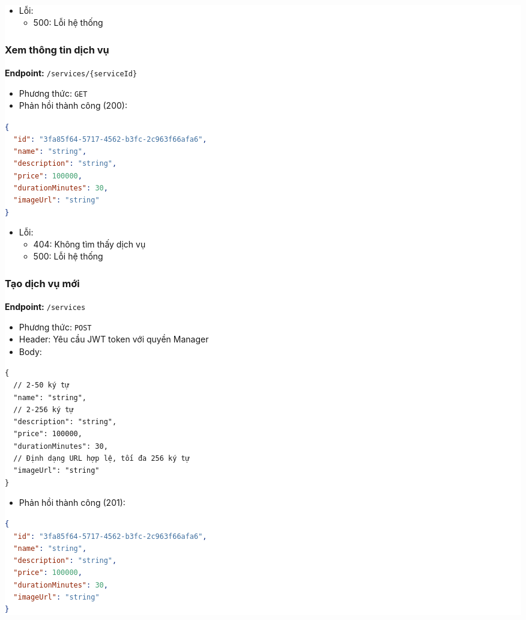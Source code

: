 - Lỗi:
    - 500: Lỗi hệ thống

### Xem thông tin dịch vụ

**Endpoint:** `/services/{serviceId}`

- Phương thức: `GET`
- Phản hồi thành công (200):

```json
{
  "id": "3fa85f64-5717-4562-b3fc-2c963f66afa6",
  "name": "string",
  "description": "string",
  "price": 100000,
  "durationMinutes": 30,
  "imageUrl": "string"
}
```

- Lỗi:
    - 404: Không tìm thấy dịch vụ
    - 500: Lỗi hệ thống

### Tạo dịch vụ mới

**Endpoint:** `/services`

- Phương thức: `POST`
- Header: Yêu cầu JWT token với quyền Manager
- Body:

```json5
{
  // 2-50 ký tự
  "name": "string",
  // 2-256 ký tự
  "description": "string",
  "price": 100000,
  "durationMinutes": 30,
  // Định dạng URL hợp lệ, tối đa 256 ký tự
  "imageUrl": "string"
}
```

- Phản hồi thành công (201):

```json
{
  "id": "3fa85f64-5717-4562-b3fc-2c963f66afa6",
  "name": "string",
  "description": "string",
  "price": 100000,
  "durationMinutes": 30,
  "imageUrl": "string"
}
```
